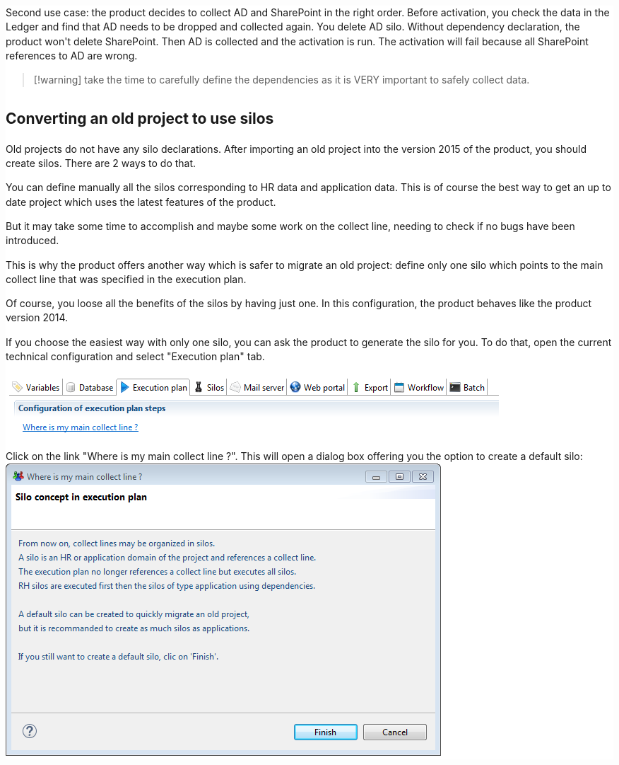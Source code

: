 Second use case: the product decides to collect AD and SharePoint in the right order. Before activation, you check the data in the Ledger and find that AD needs to be dropped and collected again. You delete AD silo. Without dependency declaration, the product won't delete SharePoint. Then AD is collected and the activation is run. The activation will fail because all SharePoint references to AD are wrong.  

> [!warning] take the time to carefully define the dependencies as it is VERY important to safely collect data.

## Converting an old project to use silos

Old projects do not have any silo declarations. After importing an old project into the version 2015 of the product, you should create silos. There are 2 ways to do that.  

You can define manually all the silos corresponding to HR data and application data. This is of course the best way to get an up to date project which uses the latest features of the product.  

But it may take some time to accomplish and maybe some work on the collect line, needing to check if no bugs have been introduced.  

This is why the product offers another way which is safer to migrate an old project: define only one silo which points to the main collect line that was specified in the execution plan.  

Of course, you loose all the benefits of the silos by having just one. In this configuration, the product behaves like the product version 2014.  

If you choose the easiest way with only one silo, you can ask the product to generate the silo for you. To do that, open the current technical configuration and select "Execution plan" tab.  

![Technical configuration](./images/technicalconfiguration.png "Technical configuration")

Click on the link "Where is my main collect line ?". This will open a dialog box offering you the option to create a default silo:  
![Main data collector line](./images/whereismymaincollectline.png "Main data collector line")
